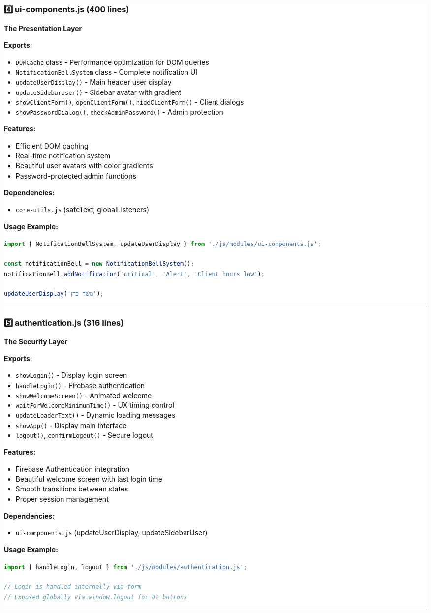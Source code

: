 
### 4️⃣ ui-components.js (400 lines)
**The Presentation Layer**

**Exports:**
- `DOMCache` class - Performance optimization for DOM queries
- `NotificationBellSystem` class - Complete notification UI
- `updateUserDisplay()` - Main header user display
- `updateSidebarUser()` - Sidebar avatar with gradient
- `showClientForm()`, `openClientForm()`, `hideClientForm()` - Client dialogs
- `showPasswordDialog()`, `checkAdminPassword()` - Admin protection

**Features:**
- Efficient DOM caching
- Real-time notification system
- Beautiful user avatars with color gradients
- Password-protected admin functions

**Dependencies:**
- `core-utils.js` (safeText, globalListeners)

**Usage Example:**
```javascript
import { NotificationBellSystem, updateUserDisplay } from './js/modules/ui-components.js';

const notificationBell = new NotificationBellSystem();
notificationBell.addNotification('critical', 'Alert', 'Client hours low');

updateUserDisplay('משה כהן');
```

---

### 5️⃣ authentication.js (316 lines)
**The Security Layer**

**Exports:**
- `showLogin()` - Display login screen
- `handleLogin()` - Firebase authentication
- `showWelcomeScreen()` - Animated welcome
- `waitForWelcomeMinimumTime()` - UX timing control
- `updateLoaderText()` - Dynamic loading messages
- `showApp()` - Display main interface
- `logout()`, `confirmLogout()` - Secure logout

**Features:**
- Firebase Authentication integration
- Beautiful welcome screen with last login time
- Smooth transitions between states
- Proper session management

**Dependencies:**
- `ui-components.js` (updateUserDisplay, updateSidebarUser)

**Usage Example:**
```javascript
import { handleLogin, logout } from './js/modules/authentication.js';

// Login is handled internally via form
// Exposed globally via window.logout for UI buttons
```

---